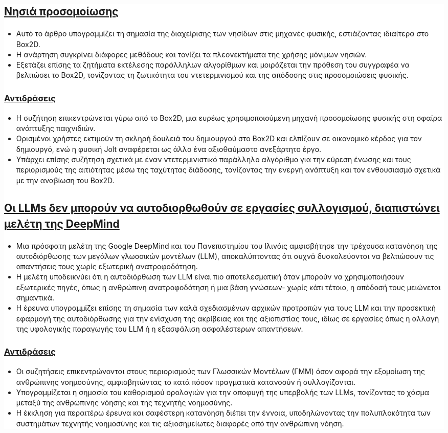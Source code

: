 ## [Νησιά προσομοίωσης](https://box2d.org/posts/2023/10/simulation-islands/)

- Αυτό το άρθρο υπογραμμίζει τη σημασία της διαχείρισης των νησίδων στις μηχανές φυσικής, εστιάζοντας ιδιαίτερα στο Box2D.
- Η ανάρτηση συγκρίνει διάφορες μεθόδους και τονίζει τα πλεονεκτήματα της χρήσης μόνιμων νησιών.
- Εξετάζει επίσης τα ζητήματα εκτέλεσης παράλληλων αλγορίθμων και μοιράζεται την πρόθεση του συγγραφέα να βελτιώσει το Box2D, τονίζοντας τη ζωτικότητα του ντετερμινισμού και της απόδοσης στις προσομοιώσεις φυσικής.

### [Αντιδράσεις](https://news.ycombinator.com/item?id=37829551)

- Η συζήτηση επικεντρώνεται γύρω από το Box2D, μια ευρέως χρησιμοποιούμενη μηχανή προσομοίωσης φυσικής στη σφαίρα ανάπτυξης παιχνιδιών.
- Ορισμένοι χρήστες εκτιμούν τη σκληρή δουλειά του δημιουργού στο Box2D και ελπίζουν σε οικονομικό κέρδος για τον δημιουργό, ενώ η φυσική Jolt αναφέρεται ως άλλο ένα αξιοθαύμαστο ανεξάρτητο έργο.
- Υπάρχει επίσης συζήτηση σχετικά με έναν ντετερμινιστικό παράλληλο αλγόριθμο για την εύρεση ένωσης και τους περιορισμούς της αιτιότητας μέσω της ταχύτητας διάδοσης, τονίζοντας την ενεργή ανάπτυξη και τον ενθουσιασμό σχετικά με την αναβίωση του Box2D.

## [Οι LLMs δεν μπορούν να αυτοδιορθωθούν σε εργασίες συλλογισμού, διαπιστώνει μελέτη της DeepMind](https://bdtechtalks.com/2023/10/09/llm-self-correction-reasoning-failures/)

- Μια πρόσφατη μελέτη της Google DeepMind και του Πανεπιστημίου του Ιλινόις αμφισβήτησε την τρέχουσα κατανόηση της αυτοδιόρθωσης των μεγάλων γλωσσικών μοντέλων (LLM), αποκαλύπτοντας ότι συχνά δυσκολεύονται να βελτιώσουν τις απαντήσεις τους χωρίς εξωτερική ανατροφοδότηση.
- Η μελέτη υποδεικνύει ότι η αυτοδιόρθωση των LLM είναι πιο αποτελεσματική όταν μπορούν να χρησιμοποιήσουν εξωτερικές πηγές, όπως η ανθρώπινη ανατροφοδότηση ή μια βάση γνώσεων- χωρίς κάτι τέτοιο, η απόδοσή τους μειώνεται σημαντικά.
- Η έρευνα υπογραμμίζει επίσης τη σημασία των καλά σχεδιασμένων αρχικών προτροπών για τους LLM και την προσεκτική εφαρμογή της αυτοδιόρθωσης για την ενίσχυση της ακρίβειας και της αξιοπιστίας τους, ιδίως σε εργασίες όπως η αλλαγή της υφολογικής παραγωγής του LLM ή η εξασφάλιση ασφαλέστερων απαντήσεων.

### [Αντιδράσεις](https://news.ycombinator.com/item?id=37823543)

- Οι συζητήσεις επικεντρώνονται στους περιορισμούς των Γλωσσικών Μοντέλων (ΓΜΜ) όσον αφορά την εξομοίωση της ανθρώπινης νοημοσύνης, αμφισβητώντας το κατά πόσον πραγματικά κατανοούν ή συλλογίζονται.
- Υπογραμμίζεται η σημασία του καθορισμού ορολογιών για την αποφυγή της υπερβολής των LLMs, τονίζοντας το χάσμα μεταξύ της ανθρώπινης νόησης και της τεχνητής νοημοσύνης.
- Η έκκληση για περαιτέρω έρευνα και σαφέστερη κατανόηση διέπει την έννοια, υποδηλώνοντας την πολυπλοκότητα των συστημάτων τεχνητής νοημοσύνης και τις αξιοσημείωτες διαφορές από την ανθρώπινη νόηση.

<head>
  <meta property="og:title" content="Ο John Riccitiello αποχωρεί από τη θέση του CEO της Unity" />
  <meta property="og:type" content="website" />
  <meta property="og:image" content="https://og.cho.sh/api/og/?title=%CE%9F%20John%20Riccitiello%20%CE%B1%CF%80%CE%BF%CF%87%CF%89%CF%81%CE%B5%CE%AF%20%CE%B1%CF%80%CF%8C%20%CF%84%CE%B7%20%CE%B8%CE%AD%CF%83%CE%B7%20%CF%84%CE%BF%CF%85%20CEO%20%CF%84%CE%B7%CF%82%20Unity&subheading=%CE%94%CE%B5%CF%85%CF%84%CE%AD%CF%81%CE%B1%209%20%CE%9F%CE%BA%CF%84%CF%89%CE%B2%CF%81%CE%AF%CE%BF%CF%85%202023%3A%20%CE%A0%CE%B5%CF%81%CE%AF%CE%BB%CE%B7%CF%88%CE%B7%20Hacker%20News" />
</head>
